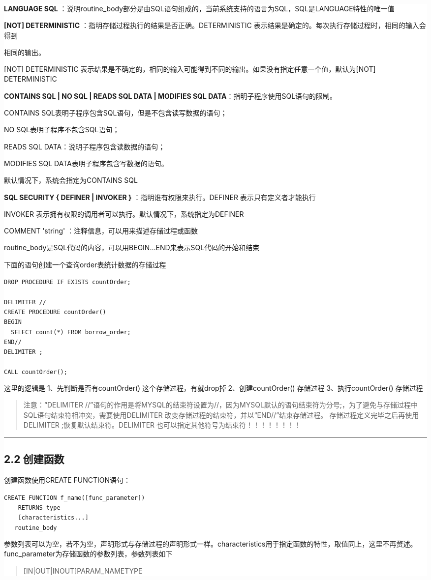 **LANGUAGE SQL** ：说明routine_body部分是由SQL语句组成的，当前系统支持的语言为SQL，SQL是LANGUAGE特性的唯一值

**[NOT] DETERMINISTIC** ：指明存储过程执行的结果是否正确。DETERMINISTIC 表示结果是确定的。每次执行存储过程时，相同的输入会得到

相同的输出。

[NOT] DETERMINISTIC 表示结果是不确定的，相同的输入可能得到不同的输出。如果没有指定任意一个值，默认为[NOT] DETERMINISTIC 

**CONTAINS SQL | NO SQL | READS SQL DATA | MODIFIES SQL DATA**：指明子程序使用SQL语句的限制。

CONTAINS SQL表明子程序包含SQL语句，但是不包含读写数据的语句；

NO SQL表明子程序不包含SQL语句；

READS SQL DATA：说明子程序包含读数据的语句；

MODIFIES SQL DATA表明子程序包含写数据的语句。

默认情况下，系统会指定为CONTAINS SQL

**SQL SECURITY { DEFINER | INVOKER }** ：指明谁有权限来执行。DEFINER 表示只有定义者才能执行

INVOKER 表示拥有权限的调用者可以执行。默认情况下，系统指定为DEFINER 

COMMENT 'string' ：注释信息，可以用来描述存储过程或函数

routine_body是SQL代码的内容，可以用BEGIN...END来表示SQL代码的开始和结束


下面的语句创建一个查询order表统计数据的存储过程
```
DROP PROCEDURE IF EXISTS countOrder; 

DELIMITER //
CREATE PROCEDURE countOrder() 
BEGIN
  SELECT count(*) FROM borrow_order;
END//
DELIMITER ;

CALL countOrder(); 
```
这里的逻辑是
1、先判断是否有countOrder() 这个存储过程，有就drop掉
2、创建countOrder() 存储过程
3、执行countOrder() 存储过程

>注意：“DELIMITER //”语句的作用是将MYSQL的结束符设置为//，因为MYSQL默认的语句结束符为分号;，为了避免与存储过程中SQL语句结束符相冲突，需要使用DELIMITER 改变存储过程的结束符，并以“END//”结束存储过程。
存储过程定义完毕之后再使用DELIMITER ;恢复默认结束符。DELIMITER 也可以指定其他符号为结束符！！！！！！！！

---------------------




## 2.2 创建函数
创建函数使用CREATE FUNCTION语句：
```
CREATE FUNCTION f_name([func_parameter])
    RETURNS type
    [characteristics...]
   routine_body
```
参数列表可以为空，若不为空，声明形式与存储过程的声明形式一样。characteristics用于指定函数的特性，取值同上，这里不再赘述。
func_parameter为存储函数的参数列表，参数列表如下
>[IN|OUT|INOUT]PARAM_NAMETYPE
